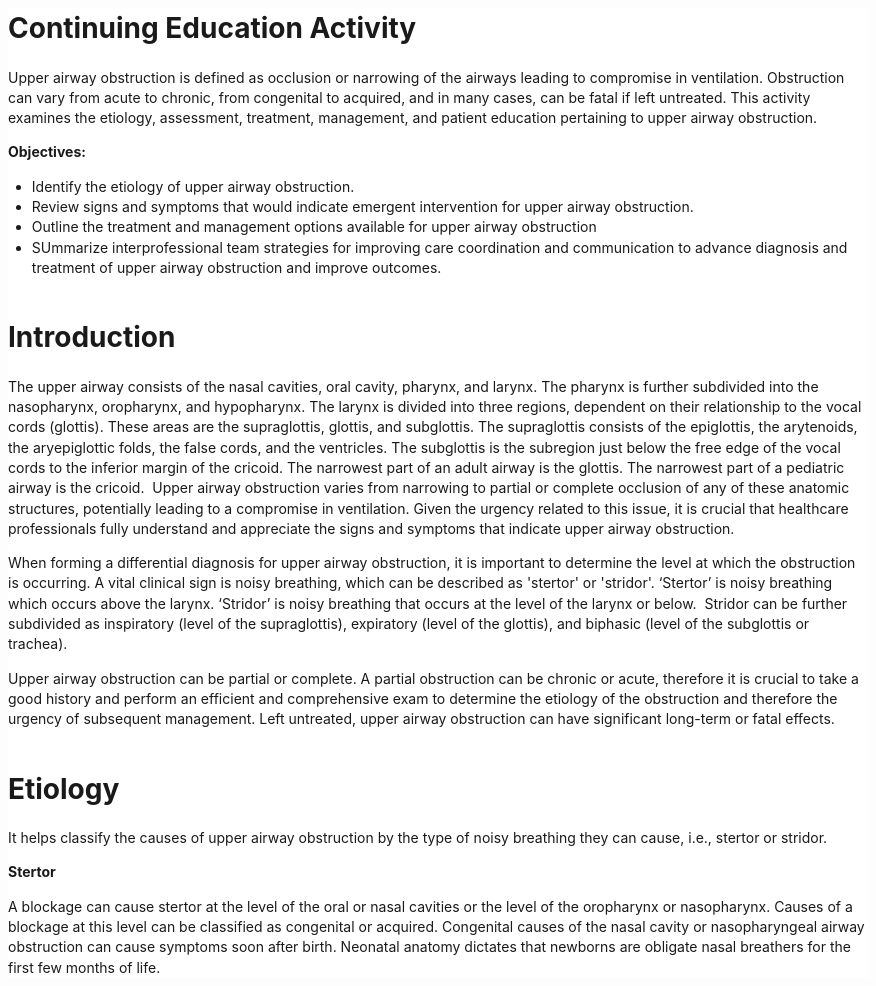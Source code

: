 # Continuing Education Activity

Upper airway obstruction is defined as occlusion or narrowing of the airways leading to compromise in ventilation. Obstruction can vary from acute to chronic, from congenital to acquired, and in many cases, can be fatal if left untreated. This activity examines the etiology, assessment, treatment, management, and patient education pertaining to upper airway obstruction.

**Objectives:**
- Identify the etiology of upper airway obstruction.
- Review signs and symptoms that would indicate emergent intervention for upper airway obstruction.
- Outline the treatment and management options available for upper airway obstruction
- SUmmarize interprofessional team strategies for improving care coordination and communication to advance diagnosis and treatment of upper airway obstruction and improve outcomes.

# Introduction

The upper airway consists of the nasal cavities, oral cavity, pharynx, and larynx. The pharynx is further subdivided into the nasopharynx, oropharynx, and hypopharynx. The larynx is divided into three regions, dependent on their relationship to the vocal cords (glottis). These areas are the supraglottis, glottis, and subglottis. The supraglottis consists of the epiglottis, the arytenoids, the aryepiglottic folds, the false cords, and the ventricles. The subglottis is the subregion just below the free edge of the vocal cords to the inferior margin of the cricoid. The narrowest part of an adult airway is the glottis. The narrowest part of a pediatric airway is the cricoid.  Upper airway obstruction varies from narrowing to partial or complete occlusion of any of these anatomic structures, potentially leading to a compromise in ventilation. Given the urgency related to this issue, it is crucial that healthcare professionals fully understand and appreciate the signs and symptoms that indicate upper airway obstruction.

When forming a differential diagnosis for upper airway obstruction, it is important to determine the level at which the obstruction is occurring. A vital clinical sign is noisy breathing, which can be described as 'stertor' or 'stridor'. ‘Stertor’ is noisy breathing which occurs above the larynx. ‘Stridor’ is noisy breathing that occurs at the level of the larynx or below.  Stridor can be further subdivided as inspiratory (level of the supraglottis), expiratory (level of the glottis), and biphasic (level of the subglottis or trachea).

Upper airway obstruction can be partial or complete. A partial obstruction can be chronic or acute, therefore it is crucial to take a good history and perform an efficient and comprehensive exam to determine the etiology of the obstruction and therefore the urgency of subsequent management. Left untreated, upper airway obstruction can have significant long-term or fatal effects.

# Etiology

It helps classify the causes of upper airway obstruction by the type of noisy breathing they can cause, i.e., stertor or stridor.

**Stertor**

A blockage can cause stertor at the level of the oral or nasal cavities or the level of the oropharynx or nasopharynx. Causes of a blockage at this level can be classified as congenital or acquired. Congenital causes of the nasal cavity or nasopharyngeal airway obstruction can cause symptoms soon after birth. Neonatal anatomy dictates that newborns are obligate nasal breathers for the first few months of life.
